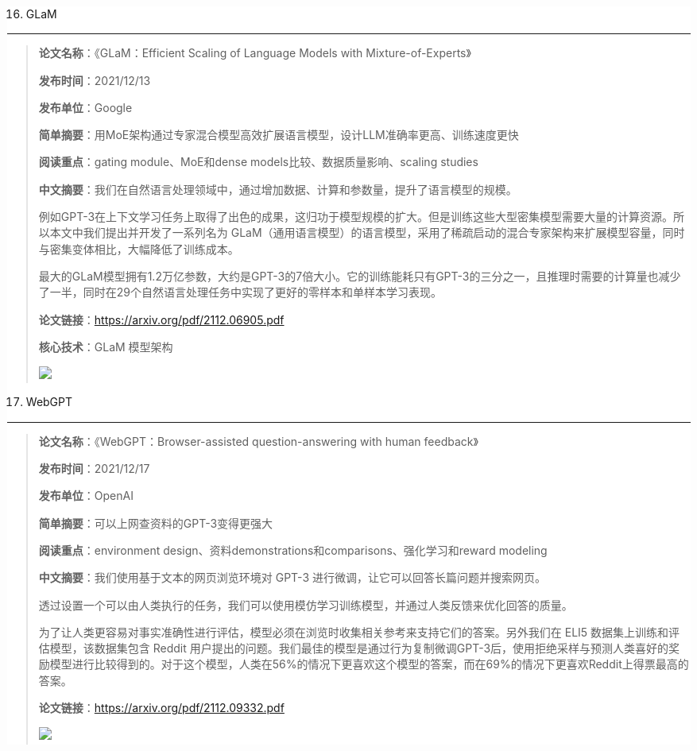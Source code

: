 16. GLaM
--------

> **论文名称**：《GLaM：Efficient Scaling of Language Models with Mixture-of-Experts》
>
> **发布时间**：2021/12/13
>
> **发布单位**：Google
>
> **简单摘要**：用MoE架构通过专家混合模型高效扩展语言模型，设计LLM准确率更高、训练速度更快
>
> **阅读重点**：gating module、MoE和dense models比较、数据质量影响、scaling studies
>
> **中文摘要**：我们在自然语言处理领域中，通过增加数据、计算和参数量，提升了语言模型的规模。
>
> 例如GPT-3在上下文学习任务上取得了出色的成果，这归功于模型规模的扩大。但是训练这些大型密集模型需要大量的计算资源。所以本文中我们提出并开发了一系列名为 GLaM（通用语言模型）的语言模型，采用了稀疏启动的混合专家架构来扩展模型容量，同时与密集变体相比，大幅降低了训练成本。
>
> 最大的GLaM模型拥有1.2万亿参数，大约是GPT-3的7倍大小。它的训练能耗只有GPT-3的三分之一，且推理时需要的计算量也减少了一半，同时在29个自然语言处理任务中实现了更好的零样本和单样本学习表现。
>
> **论文链接**：https://arxiv.org/pdf/2112.06905.pdf
>
> **核心技术**：GLaM 模型架构
>
> ![](https://cubox.pro/c/filters:no_upscale()?imageUrl=https%3A%2F%2Fmmbiz.qpic.cn%2Fmmbiz_png%2FgUG9rZB5YvRsvL4lJF8rwdYPBuIm7giaIphCCNQRamxzPakMSxsfmUAc96WUTXa2JtsKMNGozzgdrJEctAicAyuA%2F640%3Fwx_fmt%3Dpng%26from%3Dappmsg)

17. WebGPT
----------

> **论文名称**：《WebGPT：Browser-assisted question-answering with human feedback》
>
> **发布时间**：2021/12/17
>
> **发布单位**：OpenAI
>
> **简单摘要**：可以上网查资料的GPT-3变得更强大
>
> **阅读重点**：environment design、资料demonstrations和comparisons、强化学习和reward modeling
>
> **中文摘要**：我们使用基于文本的网页浏览环境对 GPT-3 进行微调，让它可以回答长篇问题并搜索网页。
>
> 透过设置一个可以由人类执行的任务，我们可以使用模仿学习训练模型，并通过人类反馈来优化回答的质量。
>
> 为了让人类更容易对事实准确性进行评估，模型必须在浏览时收集相关参考来支持它们的答案。另外我们在 ELI5 数据集上训练和评估模型，该数据集包含 Reddit 用户提出的问题。我们最佳的模型是通过行为复制微调GPT-3后，使用拒绝采样与预测人类喜好的奖励模型进行比较得到的。对于这个模型，人类在56%的情况下更喜欢这个模型的答案，而在69%的情况下更喜欢Reddit上得票最高的答案。
>
> **论文链接**：https://arxiv.org/pdf/2112.09332.pdf
>
> ![](https://cubox.pro/c/filters:no_upscale()?imageUrl=https%3A%2F%2Fmmbiz.qpic.cn%2Fmmbiz_png%2FgUG9rZB5YvRsvL4lJF8rwdYPBuIm7giaIy3reBdtg6ITwp7cgxqdPibPoEoUnJttibVDn7DYibDlia4Z9ibviaDfrlBXw%2F640%3Fwx_fmt%3Dpng%26from%3Dappmsg)

